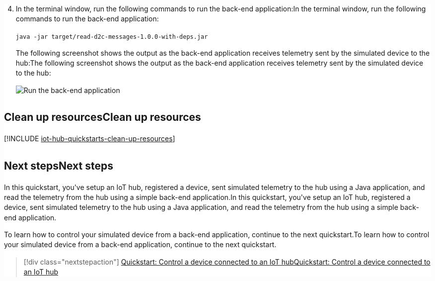 4. <span data-ttu-id="8b69a-156">In the terminal window, run the following commands to run the back-end application:</span><span class="sxs-lookup"><span data-stu-id="8b69a-156">In the terminal window, run the following commands to run the back-end application:</span></span>

    ```cmd/sh
    java -jar target/read-d2c-messages-1.0.0-with-deps.jar
    ```

    <span data-ttu-id="8b69a-157">The following screenshot shows the output as the back-end application receives telemetry sent by the simulated device to the hub:</span><span class="sxs-lookup"><span data-stu-id="8b69a-157">The following screenshot shows the output as the back-end application receives telemetry sent by the simulated device to the hub:</span></span>

    ![Run the back-end application](media/quickstart-send-telemetry-java/ReadDeviceToCloud.png)

## <a name="clean-up-resources"></a><span data-ttu-id="8b69a-159">Clean up resources</span><span class="sxs-lookup"><span data-stu-id="8b69a-159">Clean up resources</span></span>

[!INCLUDE [iot-hub-quickstarts-clean-up-resources](../../includes/iot-hub-quickstarts-clean-up-resources.md)]

## <a name="next-steps"></a><span data-ttu-id="8b69a-160">Next steps</span><span class="sxs-lookup"><span data-stu-id="8b69a-160">Next steps</span></span>

<span data-ttu-id="8b69a-161">In this quickstart, you've setup an IoT hub, registered a device, sent simulated telemetry to the hub using a Java application, and read the telemetry from the hub using a simple back-end application.</span><span class="sxs-lookup"><span data-stu-id="8b69a-161">In this quickstart, you've setup an IoT hub, registered a device, sent simulated telemetry to the hub using a Java application, and read the telemetry from the hub using a simple back-end application.</span></span>

<span data-ttu-id="8b69a-162">To learn how to control your simulated device from a back-end application, continue to the next quickstart.</span><span class="sxs-lookup"><span data-stu-id="8b69a-162">To learn how to control your simulated device from a back-end application, continue to the next quickstart.</span></span>

> [!div class="nextstepaction"]
> [<span data-ttu-id="8b69a-163">Quickstart: Control a device connected to an IoT hub</span><span class="sxs-lookup"><span data-stu-id="8b69a-163">Quickstart: Control a device connected to an IoT hub</span></span>](quickstart-control-device-java.md)
